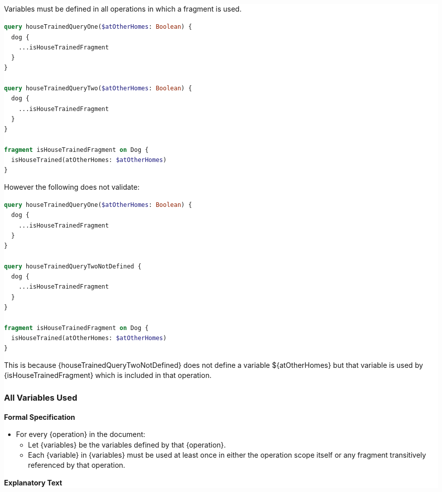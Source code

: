 Variables must be defined in all operations in which a fragment is used.

```graphql example
query houseTrainedQueryOne($atOtherHomes: Boolean) {
  dog {
    ...isHouseTrainedFragment
  }
}

query houseTrainedQueryTwo($atOtherHomes: Boolean) {
  dog {
    ...isHouseTrainedFragment
  }
}

fragment isHouseTrainedFragment on Dog {
  isHouseTrained(atOtherHomes: $atOtherHomes)
}
```

However the following does not validate:

```graphql counter-example
query houseTrainedQueryOne($atOtherHomes: Boolean) {
  dog {
    ...isHouseTrainedFragment
  }
}

query houseTrainedQueryTwoNotDefined {
  dog {
    ...isHouseTrainedFragment
  }
}

fragment isHouseTrainedFragment on Dog {
  isHouseTrained(atOtherHomes: $atOtherHomes)
}
```

This is because {houseTrainedQueryTwoNotDefined} does not define a variable
${atOtherHomes} but that variable is used by {isHouseTrainedFragment} which is
included in that operation.

### All Variables Used

**Formal Specification**

- For every {operation} in the document:
  - Let {variables} be the variables defined by that {operation}.
  - Each {variable} in {variables} must be used at least once in either the
    operation scope itself or any fragment transitively referenced by that
    operation.

**Explanatory Text**
